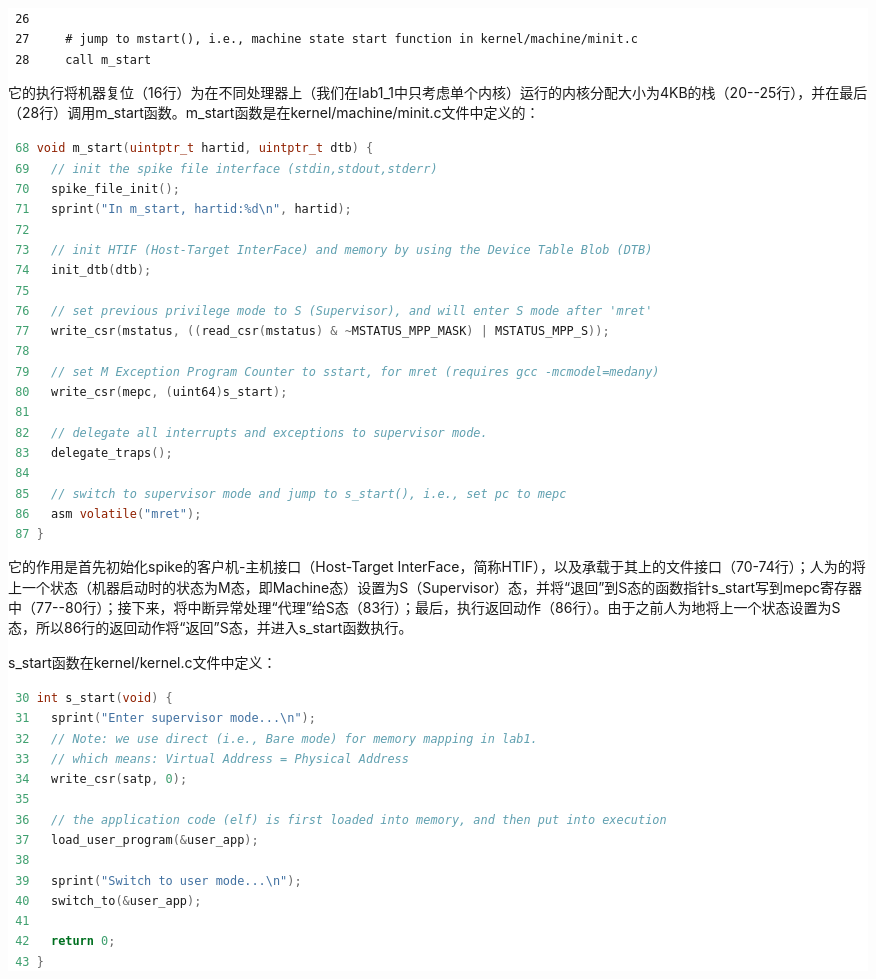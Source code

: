 ```assembly
 26
 27     # jump to mstart(), i.e., machine state start function in kernel/machine/minit.c
 28     call m_start
```

它的执行将机器复位（16行）为在不同处理器上（我们在lab1_1中只考虑单个内核）运行的内核分配大小为4KB的栈（20--25行），并在最后（28行）调用m_start函数。m_start函数是在kernel/machine/minit.c文件中定义的：

```c
 68 void m_start(uintptr_t hartid, uintptr_t dtb) {
 69   // init the spike file interface (stdin,stdout,stderr)
 70   spike_file_init();
 71   sprint("In m_start, hartid:%d\n", hartid);
 72
 73   // init HTIF (Host-Target InterFace) and memory by using the Device Table Blob (DTB)
 74   init_dtb(dtb);
 75
 76   // set previous privilege mode to S (Supervisor), and will enter S mode after 'mret'
 77   write_csr(mstatus, ((read_csr(mstatus) & ~MSTATUS_MPP_MASK) | MSTATUS_MPP_S));
 78
 79   // set M Exception Program Counter to sstart, for mret (requires gcc -mcmodel=medany)
 80   write_csr(mepc, (uint64)s_start);
 81
 82   // delegate all interrupts and exceptions to supervisor mode.
 83   delegate_traps();
 84
 85   // switch to supervisor mode and jump to s_start(), i.e., set pc to mepc
 86   asm volatile("mret");
 87 }
```

它的作用是首先初始化spike的客户机-主机接口（Host-Target InterFace，简称HTIF），以及承载于其上的文件接口（70-74行）；人为的将上一个状态（机器启动时的状态为M态，即Machine态）设置为S（Supervisor）态，并将“退回”到S态的函数指针s_start写到mepc寄存器中（77--80行）；接下来，将中断异常处理“代理”给S态（83行）；最后，执行返回动作（86行）。由于之前人为地将上一个状态设置为S态，所以86行的返回动作将“返回”S态，并进入s_start函数执行。

s_start函数在kernel/kernel.c文件中定义：

```c
 30 int s_start(void) {
 31   sprint("Enter supervisor mode...\n");
 32   // Note: we use direct (i.e., Bare mode) for memory mapping in lab1.
 33   // which means: Virtual Address = Physical Address
 34   write_csr(satp, 0);
 35
 36   // the application code (elf) is first loaded into memory, and then put into execution
 37   load_user_program(&user_app);
 38
 39   sprint("Switch to user mode...\n");
 40   switch_to(&user_app);
 41
 42   return 0;
 43 }
```
